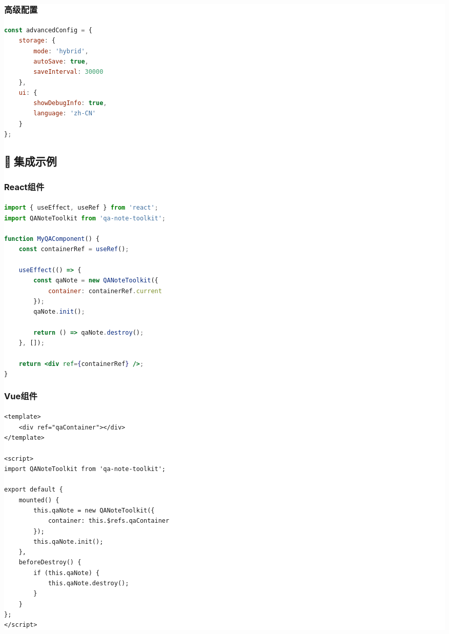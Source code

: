 ```javascript
```

### 高级配置
```javascript
const advancedConfig = {
    storage: {
        mode: 'hybrid',
        autoSave: true,
        saveInterval: 30000
    },
    ui: {
        showDebugInfo: true,
        language: 'zh-CN'
    }
};
```

## 🎯 集成示例

### React组件
```jsx
import { useEffect, useRef } from 'react';
import QANoteToolkit from 'qa-note-toolkit';

function MyQAComponent() {
    const containerRef = useRef();
    
    useEffect(() => {
        const qaNote = new QANoteToolkit({
            container: containerRef.current
        });
        qaNote.init();
        
        return () => qaNote.destroy();
    }, []);
    
    return <div ref={containerRef} />;
}
```

### Vue组件
```vue
<template>
    <div ref="qaContainer"></div>
</template>

<script>
import QANoteToolkit from 'qa-note-toolkit';

export default {
    mounted() {
        this.qaNote = new QANoteToolkit({
            container: this.$refs.qaContainer
        });
        this.qaNote.init();
    },
    beforeDestroy() {
        if (this.qaNote) {
            this.qaNote.destroy();
        }
    }
};
</script>
```